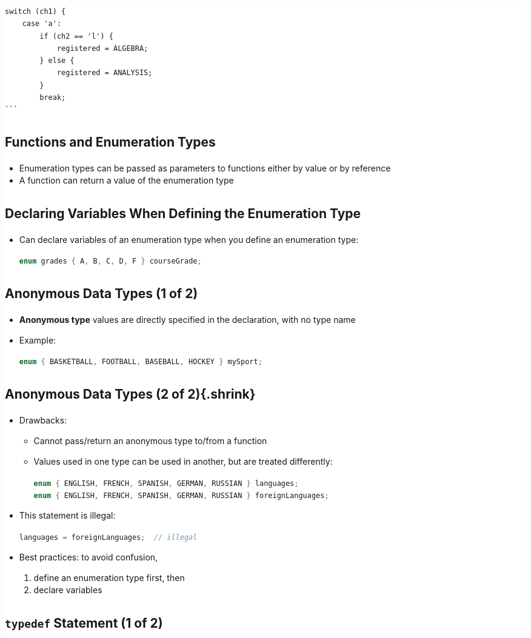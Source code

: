     switch (ch1) { 
        case 'a':
            if (ch2 == 'l') { 
                registered = ALGEBRA;
            } else { 
                registered = ANALYSIS;
            } 
            break;
    ```

## Functions and Enumeration Types

- Enumeration types can be passed as parameters to functions either by value or by reference
- A function can return a value of the enumeration type

## Declaring Variables When Defining the Enumeration Type

- Can declare variables of an enumeration type when you define an enumeration type:

    ```cpp
    enum grades { A, B, C, D, F } courseGrade;
    ```

## Anonymous Data Types (1 of 2)

- **Anonymous type** values are directly specified in the declaration, with no type name
- Example:

    ```cpp
    enum { BASKETBALL, FOOTBALL, BASEBALL, HOCKEY } mySport;
    ```

## Anonymous Data Types (2 of 2){.shrink}

- Drawbacks:
    - Cannot pass/return an anonymous type to/from a function
    - Values used in one type can be used in another, but are treated differently:

        ```cpp
        enum { ENGLISH, FRENCH, SPANISH, GERMAN, RUSSIAN } languages;
        enum { ENGLISH, FRENCH, SPANISH, GERMAN, RUSSIAN } foreignLanguages;
        ```
- This statement is illegal:

    ```cpp
    languages = foreignLanguages;  // illegal
    ```

- Best practices: to avoid confusion, 
    1. define an enumeration type first, then 
    2. declare variables

## `typedef` Statement (1 of 2)
